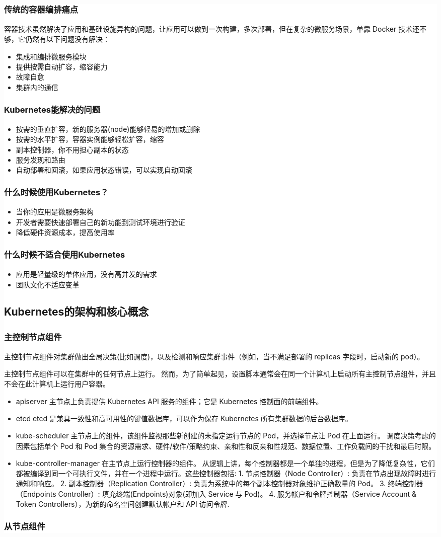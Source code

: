 ### 传统的容器编排痛点

容器技术虽然解决了应用和基础设施异构的问题，让应用可以做到一次构建，多次部署，但在复杂的微服务场景，单靠 Docker 技术还不够，它仍然有以下问题没有解决：

- 集成和编排微服务模块
- 提供按需自动扩容，缩容能力
- 故障自愈
- 集群内的通信

### Kubernetes能解决的问题

- 按需的垂直扩容，新的服务器(node)能够轻易的增加或删除
- 按需的水平扩容，容器实例能够轻松扩容，缩容
- 副本控制器，你不用担心副本的状态
- 服务发现和路由
- 自动部署和回滚，如果应用状态错误，可以实现自动回滚

### 什么时候使用Kubernetes？

- 当你的应用是微服务架构
- 开发者需要快速部署自己的新功能到测试环境进行验证
- 降低硬件资源成本，提高使用率

### 什么时候不适合使用Kubernetes

- 应用是轻量级的单体应用，没有高并发的需求
- 团队文化不适应变革

## Kubernetes的架构和核心概念

### 主控制节点组件

主控制节点组件对集群做出全局决策(比如调度)，以及检测和响应集群事件（例如，当不满足部署的 replicas 字段时，启动新的 pod）。

主控制节点组件可以在集群中的任何节点上运行。 然而，为了简单起见，设置脚本通常会在同一个计算机上启动所有主控制节点组件，并且不会在此计算机上运行用户容器。

- apiserver
     主节点上负责提供 Kubernetes API 服务的组件；它是 Kubernetes 控制面的前端组件。
- etcd
     etcd 是兼具一致性和高可用性的键值数据库，可以作为保存 Kubernetes 所有集群数据的后台数据库。

- kube-scheduler
     主节点上的组件，该组件监视那些新创建的未指定运行节点的 Pod，并选择节点让 Pod 在上面运行。
     调度决策考虑的因素包括单个 Pod 和 Pod 集合的资源需求、硬件/软件/策略约束、亲和性和反亲和性规范、数据位置、工作负载间的干扰和最后时限。
- kube-controller-manager
     在主节点上运行控制器的组件。
     从逻辑上讲，每个控制器都是一个单独的进程，但是为了降低复杂性，它们都被编译到同一个可执行文件，并在一个进程中运行。这些控制器包括:
         1. 节点控制器（Node Controller）: 负责在节点出现故障时进行通知和响应。
         2. 副本控制器（Replication Controller）: 负责为系统中的每个副本控制器对象维护正确数量的 Pod。
         3. 终端控制器（Endpoints Controller）: 填充终端(Endpoints)对象(即加入 Service 与 Pod)。
         4. 服务帐户和令牌控制器（Service Account & Token Controllers），为新的命名空间创建默认帐户和 API 访问令牌.


### 从节点组件
